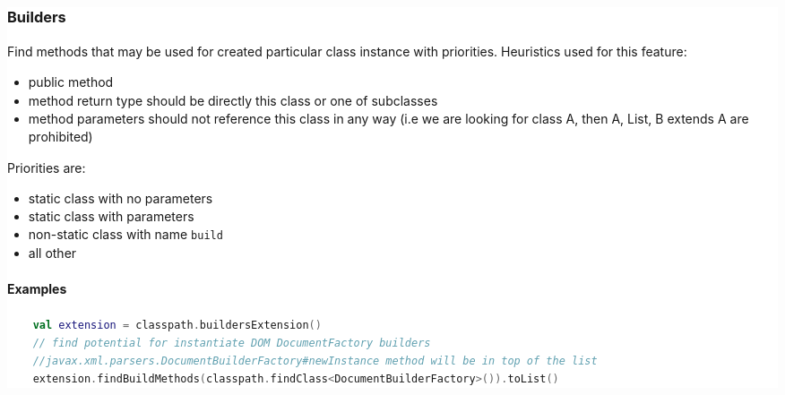 ### Builders

Find methods that may be used for created particular class instance with priorities.
Heuristics used for this feature:
- public method
- method return type should be directly this class or one of subclasses
- method parameters should not reference this class in any way (i.e we are looking for class A, then A, List<A>, B extends A are prohibited)

Priorities are:
- static class with no parameters
- static class with parameters
- non-static class with name `build`
- all other

#### Examples

```kotlin
    val extension = classpath.buildersExtension()
    // find potential for instantiate DOM DocumentFactory builders
    //javax.xml.parsers.DocumentBuilderFactory#newInstance method will be in top of the list
    extension.findBuildMethods(classpath.findClass<DocumentBuilderFactory>()).toList()
```


